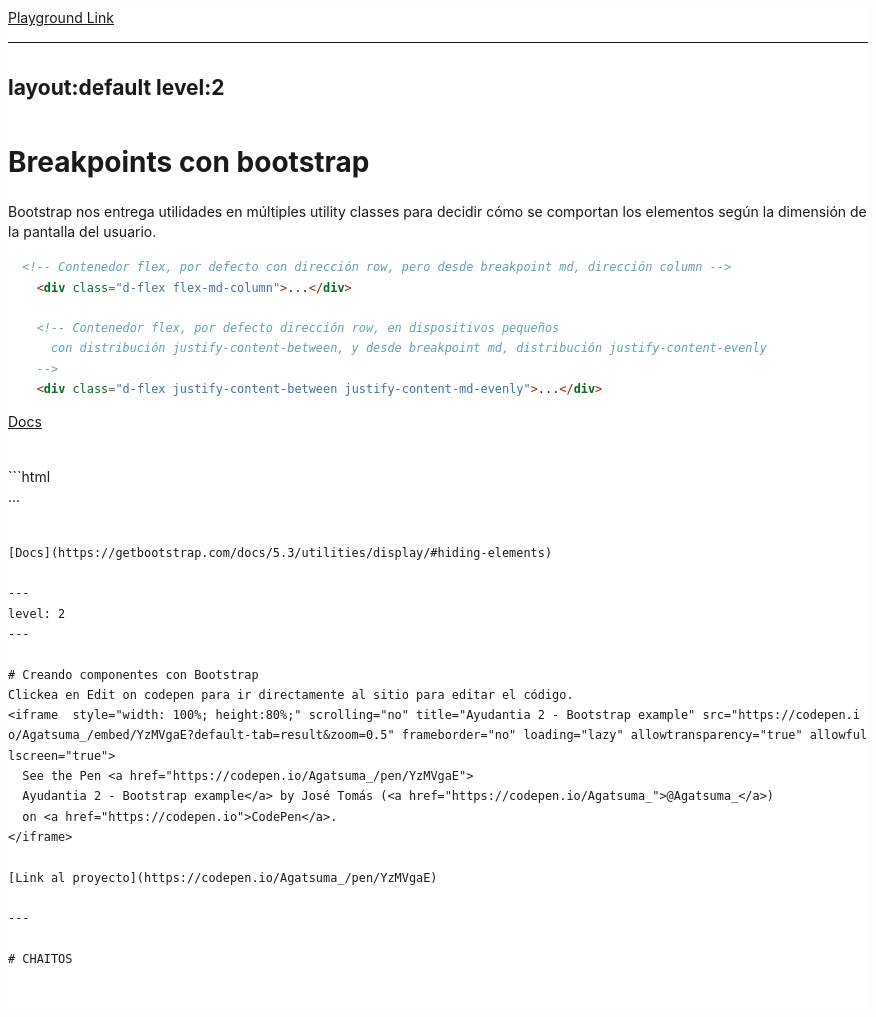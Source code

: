 [Playground Link](https://codepen.io/Agatsuma_/pen/zYXdYzO)

---
layout:default
level:2
---

# Breakpoints con bootstrap

Bootstrap nos entrega utilidades en múltiples utility classes para decidir cómo se comportan los elementos según
la dimensión de la pantalla del usuario.

```html
  <!-- Contenedor flex, por defecto con dirección row, pero desde breakpoint md, dirección column -->
    <div class="d-flex flex-md-column">...</div>

    <!-- Contenedor flex, por defecto dirección row, en dispositivos pequeños
      con distribución justify-content-between, y desde breakpoint md, distribución justify-content-evenly
    -->
    <div class="d-flex justify-content-between justify-content-md-evenly">...</div>
```

[Docs](https://getbootstrap.com/docs/5.3/utilities/flex/)

  <br/>
```html
  <!-- Mostrar contenedor en dispositivos pequeños, pero no desde dispositivos medianos -->
    <div class="d-block d-md-none">...</div>

```

[Docs](https://getbootstrap.com/docs/5.3/utilities/display/#hiding-elements)

---
level: 2
---

# Creando componentes con Bootstrap
Clickea en Edit on codepen para ir directamente al sitio para editar el código.
<iframe  style="width: 100%; height:80%;" scrolling="no" title="Ayudantia 2 - Bootstrap example" src="https://codepen.io/Agatsuma_/embed/YzMVgaE?default-tab=result&zoom=0.5" frameborder="no" loading="lazy" allowtransparency="true" allowfullscreen="true">
  See the Pen <a href="https://codepen.io/Agatsuma_/pen/YzMVgaE">
  Ayudantia 2 - Bootstrap example</a> by José Tomás (<a href="https://codepen.io/Agatsuma_">@Agatsuma_</a>)
  on <a href="https://codepen.io">CodePen</a>.
</iframe>

[Link al proyecto](https://codepen.io/Agatsuma_/pen/YzMVgaE)

---

# CHAITOS



